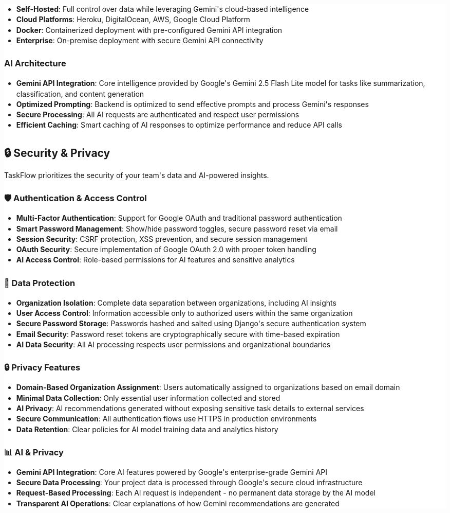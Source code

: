 - **Self-Hosted**: Full control over data while leveraging Gemini's cloud-based intelligence
- **Cloud Platforms**: Heroku, DigitalOcean, AWS, Google Cloud Platform
- **Docker**: Containerized deployment with pre-configured Gemini API integration
- **Enterprise**: On-premise deployment with secure Gemini API connectivity

### AI Architecture

- **Gemini API Integration**: Core intelligence provided by Google's Gemini 2.5 Flash Lite model for tasks like summarization, classification, and content generation
- **Optimized Prompting**: Backend is optimized to send effective prompts and process Gemini's responses
- **Secure Processing**: All AI requests are authenticated and respect user permissions
- **Efficient Caching**: Smart caching of AI responses to optimize performance and reduce API calls

## 🔒 Security & Privacy

TaskFlow prioritizes the security of your team's data and AI-powered insights.

### 🛡️ Authentication & Access Control
- **Multi-Factor Authentication**: Support for Google OAuth and traditional password authentication
- **Smart Password Management**: Show/hide password toggles, secure password reset via email
- **Session Security**: CSRF protection, XSS prevention, and secure session management
- **OAuth Security**: Secure implementation of Google OAuth 2.0 with proper token handling
- **AI Access Control**: Role-based permissions for AI features and sensitive analytics

### 🔐 Data Protection
- **Organization Isolation**: Complete data separation between organizations, including AI insights
- **User Access Control**: Information accessible only to authorized users within the same organization
- **Secure Password Storage**: Passwords hashed and salted using Django's secure authentication system
- **Email Security**: Password reset tokens are cryptographically secure with time-based expiration
- **AI Data Security**: All AI processing respects user permissions and organizational boundaries

### 🔒 Privacy Features
- **Domain-Based Organization Assignment**: Users automatically assigned to organizations based on email domain
- **Minimal Data Collection**: Only essential user information collected and stored
- **AI Privacy**: AI recommendations generated without exposing sensitive task details to external services
- **Secure Communication**: All authentication flows use HTTPS in production environments
- **Data Retention**: Clear policies for AI model training data and analytics history

### 📊 AI & Privacy

- **Gemini API Integration**: Core AI features powered by Google's enterprise-grade Gemini API
- **Secure Data Processing**: Your project data is processed through Google's secure cloud infrastructure
- **Request-Based Processing**: Each AI request is independent - no permanent data storage by the AI model
- **Transparent AI Operations**: Clear explanations of how Gemini recommendations are generated
